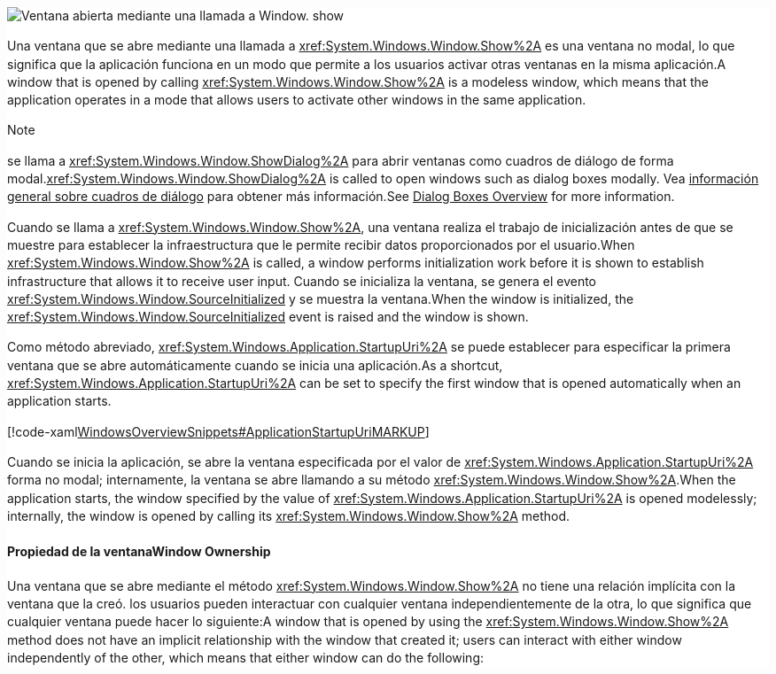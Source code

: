  ![Ventana abierta mediante una llamada a Window. show](./media/wpf-windows-overview//window-opened-show-method.png)  
  
 <span data-ttu-id="3f2a1-159">Una ventana que se abre mediante una llamada a <xref:System.Windows.Window.Show%2A> es una ventana no modal, lo que significa que la aplicación funciona en un modo que permite a los usuarios activar otras ventanas en la misma aplicación.</span><span class="sxs-lookup"><span data-stu-id="3f2a1-159">A window that is opened by calling <xref:System.Windows.Window.Show%2A> is a modeless window, which means that the application operates in a mode that allows users to activate other windows in the same application.</span></span>  
  
> [!NOTE]
> <span data-ttu-id="3f2a1-160">se llama a <xref:System.Windows.Window.ShowDialog%2A> para abrir ventanas como cuadros de diálogo de forma modal.</span><span class="sxs-lookup"><span data-stu-id="3f2a1-160"><xref:System.Windows.Window.ShowDialog%2A> is called to open windows such as dialog boxes modally.</span></span> <span data-ttu-id="3f2a1-161">Vea [información general sobre cuadros de diálogo](dialog-boxes-overview.md) para obtener más información.</span><span class="sxs-lookup"><span data-stu-id="3f2a1-161">See [Dialog Boxes Overview](dialog-boxes-overview.md) for more information.</span></span>  
  
 <span data-ttu-id="3f2a1-162">Cuando se llama a <xref:System.Windows.Window.Show%2A>, una ventana realiza el trabajo de inicialización antes de que se muestre para establecer la infraestructura que le permite recibir datos proporcionados por el usuario.</span><span class="sxs-lookup"><span data-stu-id="3f2a1-162">When <xref:System.Windows.Window.Show%2A> is called, a window performs initialization work before it is shown to establish infrastructure that allows it to receive user input.</span></span> <span data-ttu-id="3f2a1-163">Cuando se inicializa la ventana, se genera el evento <xref:System.Windows.Window.SourceInitialized> y se muestra la ventana.</span><span class="sxs-lookup"><span data-stu-id="3f2a1-163">When the window is initialized, the <xref:System.Windows.Window.SourceInitialized> event is raised and the window is shown.</span></span>  
  
 <span data-ttu-id="3f2a1-164">Como método abreviado, <xref:System.Windows.Application.StartupUri%2A> se puede establecer para especificar la primera ventana que se abre automáticamente cuando se inicia una aplicación.</span><span class="sxs-lookup"><span data-stu-id="3f2a1-164">As a shortcut, <xref:System.Windows.Application.StartupUri%2A> can be set to specify the first window that is opened automatically when an application starts.</span></span>  
  
 [!code-xaml[WindowsOverviewSnippets#ApplicationStartupUriMARKUP](~/samples/snippets/csharp/VS_Snippets_Wpf/WindowsOverviewSnippets/CSharp/App.xaml#applicationstartupurimarkup)]  
  
 <span data-ttu-id="3f2a1-165">Cuando se inicia la aplicación, se abre la ventana especificada por el valor de <xref:System.Windows.Application.StartupUri%2A> forma no modal; internamente, la ventana se abre llamando a su método <xref:System.Windows.Window.Show%2A>.</span><span class="sxs-lookup"><span data-stu-id="3f2a1-165">When the application starts, the window specified by the value of <xref:System.Windows.Application.StartupUri%2A> is opened modelessly; internally, the window is opened by calling its <xref:System.Windows.Window.Show%2A> method.</span></span>  
  
<a name="Ownership"></a>   
#### <a name="window-ownership"></a><span data-ttu-id="3f2a1-166">Propiedad de la ventana</span><span class="sxs-lookup"><span data-stu-id="3f2a1-166">Window Ownership</span></span>  
 <span data-ttu-id="3f2a1-167">Una ventana que se abre mediante el método <xref:System.Windows.Window.Show%2A> no tiene una relación implícita con la ventana que la creó. los usuarios pueden interactuar con cualquier ventana independientemente de la otra, lo que significa que cualquier ventana puede hacer lo siguiente:</span><span class="sxs-lookup"><span data-stu-id="3f2a1-167">A window that is opened by using the <xref:System.Windows.Window.Show%2A> method does not have an implicit relationship with the window that created it; users can interact with either window independently of the other, which means that either window can do the following:</span></span>  
  